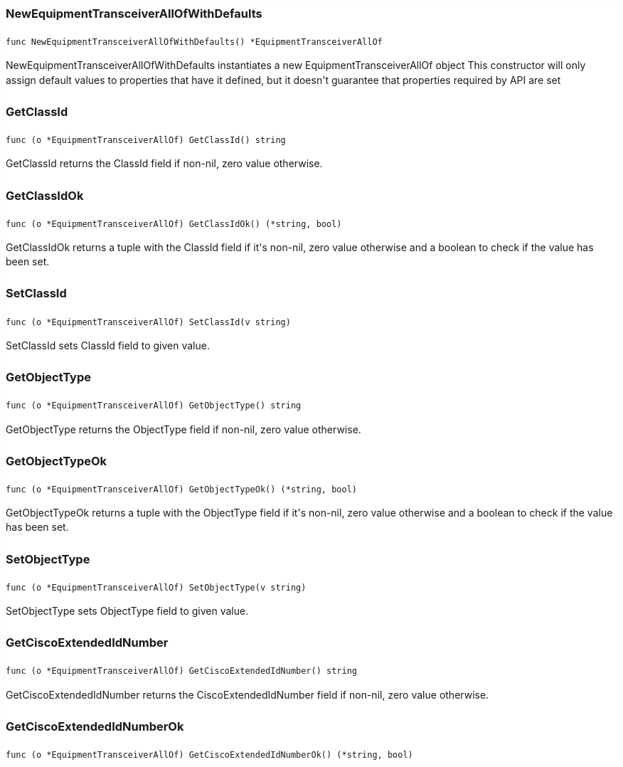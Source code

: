 ### NewEquipmentTransceiverAllOfWithDefaults

`func NewEquipmentTransceiverAllOfWithDefaults() *EquipmentTransceiverAllOf`

NewEquipmentTransceiverAllOfWithDefaults instantiates a new EquipmentTransceiverAllOf object
This constructor will only assign default values to properties that have it defined,
but it doesn't guarantee that properties required by API are set

### GetClassId

`func (o *EquipmentTransceiverAllOf) GetClassId() string`

GetClassId returns the ClassId field if non-nil, zero value otherwise.

### GetClassIdOk

`func (o *EquipmentTransceiverAllOf) GetClassIdOk() (*string, bool)`

GetClassIdOk returns a tuple with the ClassId field if it's non-nil, zero value otherwise
and a boolean to check if the value has been set.

### SetClassId

`func (o *EquipmentTransceiverAllOf) SetClassId(v string)`

SetClassId sets ClassId field to given value.


### GetObjectType

`func (o *EquipmentTransceiverAllOf) GetObjectType() string`

GetObjectType returns the ObjectType field if non-nil, zero value otherwise.

### GetObjectTypeOk

`func (o *EquipmentTransceiverAllOf) GetObjectTypeOk() (*string, bool)`

GetObjectTypeOk returns a tuple with the ObjectType field if it's non-nil, zero value otherwise
and a boolean to check if the value has been set.

### SetObjectType

`func (o *EquipmentTransceiverAllOf) SetObjectType(v string)`

SetObjectType sets ObjectType field to given value.


### GetCiscoExtendedIdNumber

`func (o *EquipmentTransceiverAllOf) GetCiscoExtendedIdNumber() string`

GetCiscoExtendedIdNumber returns the CiscoExtendedIdNumber field if non-nil, zero value otherwise.

### GetCiscoExtendedIdNumberOk

`func (o *EquipmentTransceiverAllOf) GetCiscoExtendedIdNumberOk() (*string, bool)`
